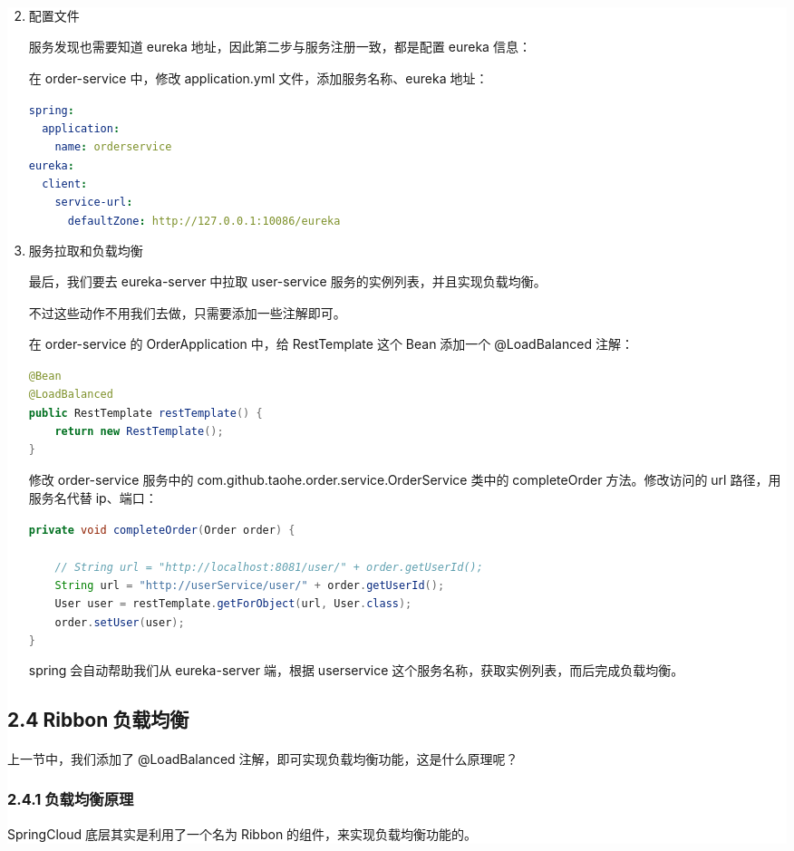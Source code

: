 2. 配置文件

   服务发现也需要知道 eureka 地址，因此第二步与服务注册一致，都是配置 eureka 信息：

   在 order-service 中，修改 application.yml 文件，添加服务名称、eureka 地址：

   ```yml
   spring:
     application:
       name: orderservice
   eureka:
     client:
       service-url:
         defaultZone: http://127.0.0.1:10086/eureka
   ```

3. 服务拉取和负载均衡

   最后，我们要去 eureka-server 中拉取 user-service 服务的实例列表，并且实现负载均衡。

   不过这些动作不用我们去做，只需要添加一些注解即可。

   在 order-service 的 OrderApplication 中，给 RestTemplate 这个 Bean 添加一个 @LoadBalanced 注解：

   ```java
   @Bean
   @LoadBalanced
   public RestTemplate restTemplate() {
       return new RestTemplate();
   }
   ```

   修改 order-service 服务中的 com.github.taohe.order.service.OrderService 类中的 completeOrder 方法。修改访问的 url 路径，用服务名代替 ip、端口：

   ```java
   private void completeOrder(Order order) {
   
       // String url = "http://localhost:8081/user/" + order.getUserId();
       String url = "http://userService/user/" + order.getUserId();
       User user = restTemplate.getForObject(url, User.class);
       order.setUser(user);
   }
   ```

   spring 会自动帮助我们从 eureka-server 端，根据 userservice 这个服务名称，获取实例列表，而后完成负载均衡。

## 2.4 Ribbon 负载均衡

上一节中，我们添加了 @LoadBalanced 注解，即可实现负载均衡功能，这是什么原理呢？

### 2.4.1 负载均衡原理

SpringCloud 底层其实是利用了一个名为 Ribbon 的组件，来实现负载均衡功能的。
